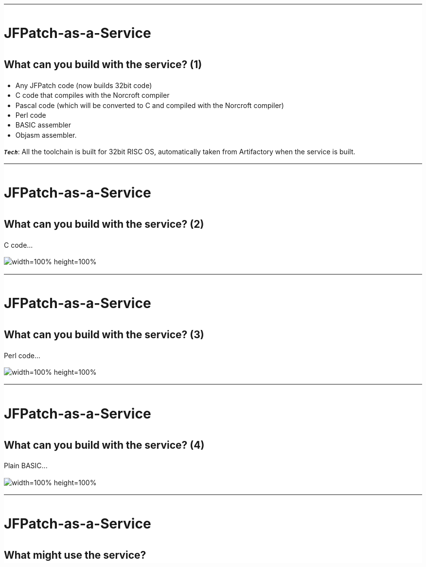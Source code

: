
---
# JFPatch-as-a-Service
## What can you build with the service? (1)

* Any JFPatch code (now builds 32bit code)
* C code that compiles with the Norcroft compiler
* Pascal code (which will be converted to C and compiled with the Norcroft compiler)
* Perl code
* BASIC assembler
* Objasm assembler.

***`Tech`***: All the toolchain is built for 32bit RISC OS, automatically taken from Artifactory when the service is built.

---
# JFPatch-as-a-Service
## What can you build with the service? (2)

C code...

![](jfpaas-c (width=100% height=100%))

---
# JFPatch-as-a-Service
## What can you build with the service? (3)

Perl code...

![](jfpaas-perl (width=100% height=100%))

---
# JFPatch-as-a-Service
## What can you build with the service? (4)

Plain BASIC...

![](jfpaas-basic (width=100% height=100%))


---
# JFPatch-as-a-Service
## What might use the service?
